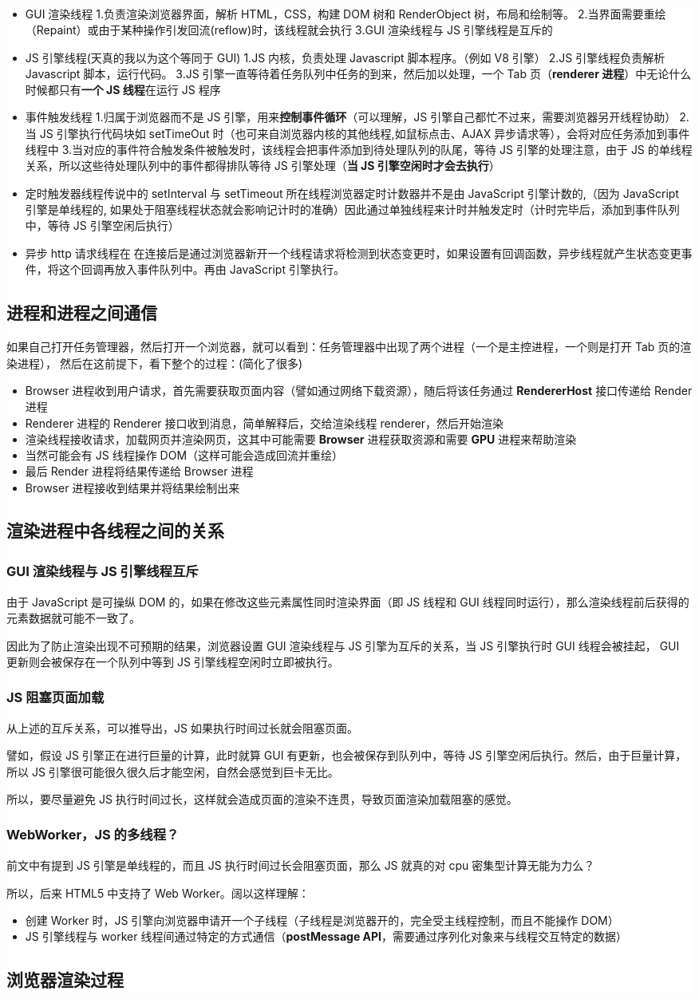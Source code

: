 - GUI 渲染线程 1.负责渲染浏览器界面，解析 HTML，CSS，构建 DOM 树和 RenderObject 树，布局和绘制等。 2.当界面需要重绘（Repaint）或由于某种操作引发回流(reflow)时，该线程就会执行 3.GUI 渲染线程与 JS 引擎线程是互斥的

- JS 引擎线程(天真的我以为这个等同于 GUI) 1.JS 内核，负责处理 Javascript 脚本程序。（例如 V8 引擎） 2.JS 引擎线程负责解析 Javascript 脚本，运行代码。 3.JS 引擎一直等待着任务队列中任务的到来，然后加以处理，一个 Tab 页（**renderer 进程**）中无论什么时候都只有**一个 JS 线程**在运行 JS 程序

- 事件触发线程 1.归属于浏览器而不是 JS 引擎，用来**控制事件循环**（可以理解，JS 引擎自己都忙不过来，需要浏览器另开线程协助） 2.当 JS 引擎执行代码块如 setTimeOut 时（也可来自浏览器内核的其他线程,如鼠标点击、AJAX 异步请求等），会将对应任务添加到事件线程中 3.当对应的事件符合触发条件被触发时，该线程会把事件添加到待处理队列的队尾，等待 JS 引擎的处理注意，由于 JS 的单线程关系，所以这些待处理队列中的事件都得排队等待 JS 引擎处理（**当 JS 引擎空闲时才会去执行**）

- 定时触发器线程传说中的 setInterval 与 setTimeout 所在线程浏览器定时计数器并不是由 JavaScript 引擎计数的,（因为 JavaScript 引擎是单线程的, 如果处于阻塞线程状态就会影响记计时的准确）因此通过单独线程来计时并触发定时（计时完毕后，添加到事件队列中，等待 JS 引擎空闲后执行）

- 异步 http 请求线程在 在连接后是通过浏览器新开一个线程请求将检测到状态变更时，如果设置有回调函数，异步线程就产生状态变更事件，将这个回调再放入事件队列中。再由 JavaScript 引擎执行。

## 进程和进程之间通信

如果自己打开任务管理器，然后打开一个浏览器，就可以看到：任务管理器中出现了两个进程（一个是主控进程，一个则是打开 Tab 页的渲染进程）， 然后在这前提下，看下整个的过程：(简化了很多)

- Browser 进程收到用户请求，首先需要获取页面内容（譬如通过网络下载资源），随后将该任务通过 **RendererHost** 接口传递给 Render 进程
- Renderer 进程的 Renderer 接口收到消息，简单解释后，交给渲染线程 renderer，然后开始渲染
- 渲染线程接收请求，加载网页并渲染网页，这其中可能需要 **Browser** 进程获取资源和需要 **GPU** 进程来帮助渲染
- 当然可能会有 JS 线程操作 DOM（这样可能会造成回流并重绘）
- 最后 Render 进程将结果传递给 Browser 进程
- Browser 进程接收到结果并将结果绘制出来

## 渲染进程中各线程之间的关系

### GUI 渲染线程与 JS 引擎线程互斥

由于 JavaScript 是可操纵 DOM 的，如果在修改这些元素属性同时渲染界面（即 JS 线程和 GUI 线程同时运行），那么渲染线程前后获得的元素数据就可能不一致了。

因此为了防止渲染出现不可预期的结果，浏览器设置 GUI 渲染线程与 JS 引擎为互斥的关系，当 JS 引擎执行时 GUI 线程会被挂起， GUI 更新则会被保存在一个队列中等到 JS 引擎线程空闲时立即被执行。

### JS 阻塞页面加载

从上述的互斥关系，可以推导出，JS 如果执行时间过长就会阻塞页面。

譬如，假设 JS 引擎正在进行巨量的计算，此时就算 GUI 有更新，也会被保存到队列中，等待 JS 引擎空闲后执行。然后，由于巨量计算，所以 JS 引擎很可能很久很久后才能空闲，自然会感觉到巨卡无比。

所以，要尽量避免 JS 执行时间过长，这样就会造成页面的渲染不连贯，导致页面渲染加载阻塞的感觉。

### WebWorker，JS 的多线程？

前文中有提到 JS 引擎是单线程的，而且 JS 执行时间过长会阻塞页面，那么 JS 就真的对 cpu 密集型计算无能为力么？

所以，后来 HTML5 中支持了 Web Worker。阔以这样理解：

- 创建 Worker 时，JS 引擎向浏览器申请开一个子线程（子线程是浏览器开的，完全受主线程控制，而且不能操作 DOM）
- JS 引擎线程与 worker 线程间通过特定的方式通信（**postMessage API**，需要通过序列化对象来与线程交互特定的数据）

## 浏览器渲染过程
